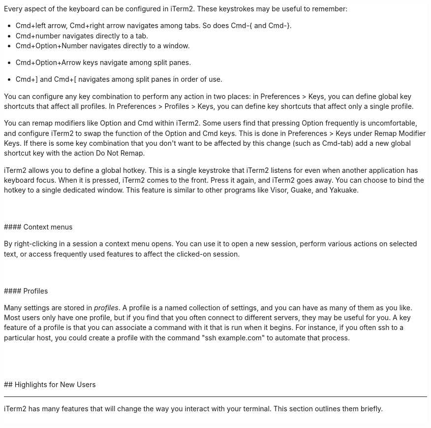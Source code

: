 Every aspect of the keyboard can be configured in iTerm2. These keystrokes may be useful to remember:

 * Cmd+left arrow, Cmd+right arrow navigates among tabs. So does Cmd-{ and Cmd-}.
 * Cmd+number navigates directly to a tab.
 * Cmd+Option+Number navigates directly to a window.
 + Cmd+Option+Arrow keys navigate among split panes.
 * Cmd+] and Cmd+[ navigates among split panes in order of use.

You can configure any key combination to perform any action in two places: in Preferences &gt; Keys, you can define global key shortcuts that affect all profiles. In Preferences &gt; Profiles &gt; Keys, you can define key shortcuts that affect only a single profile.

You can remap modifiers like Option and Cmd within iTerm2. Some users find that pressing Option frequently is uncomfortable, and configure iTerm2 to swap the function of the Option and Cmd keys. This is done in Preferences &gt; Keys under Remap Modifier Keys. If there is some key combination that you don't want to be affected by this change (such as Cmd-tab) add a new global shortcut key with the action Do Not Remap.

iTerm2 allows you to define a global hotkey. This is a single keystroke that iTerm2 listens for even when another application has keyboard focus. When it is pressed, iTerm2 comes to the front. Press it again, and iTerm2 goes away. You can choose to bind the hotkey to a single dedicated window. This feature is similar to other programs like Visor, Guake, and Yakuake.

<br/>
<br/>
#### Context menus

By right-clicking in a session a context menu opens. You can use it to open a new session, perform various actions on selected text, or access frequently used features to affect the clicked-on session.

<br/>
<br/>
#### Profiles

Many settings are stored in <i>profiles</i>. A profile is a named collection of settings, and you can have as many of them as you like. Most users only have one profile, but if you find that you often connect to different servers, they may be useful for you. A key feature of a profile is that you can associate a command with it that is run when it begins. For instance, if you often ssh to a particular host, you could create a profile with the command "ssh example.com" to automate that process.

<br/>
<br/>
<br/>
<a name="/section/documentation/highlights">
</a>
## Highlights for New Users
<hr />

iTerm2 has many features that will change the way you interact with your terminal. This section outlines them briefly.
<br/>
<br/>
